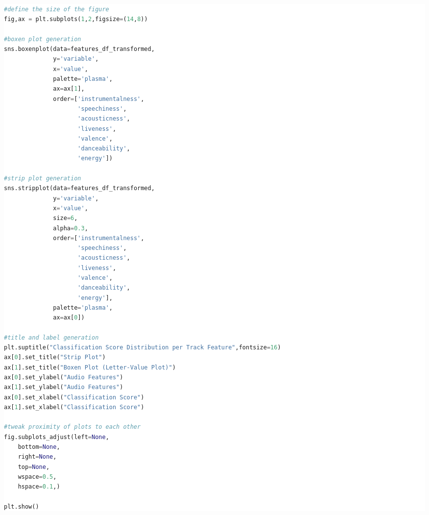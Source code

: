 
```python
#define the size of the figure
fig,ax = plt.subplots(1,2,figsize=(14,8))

#boxen plot generation
sns.boxenplot(data=features_df_transformed, 
              y='variable', 
              x='value', 
              palette='plasma',
              ax=ax[1],
              order=['instrumentalness',
                     'speechiness',
                     'acousticness',
                     'liveness',
                     'valence',
                     'danceability',
                     'energy'])

#strip plot generation
sns.stripplot(data=features_df_transformed,
              y='variable',
              x='value',
              size=6, 
              alpha=0.3, 
              order=['instrumentalness',
                     'speechiness',
                     'acousticness',
                     'liveness',
                     'valence',
                     'danceability',
                     'energy'],
              palette='plasma',
              ax=ax[0])

#title and label generation
plt.suptitle("Classification Score Distribution per Track Feature",fontsize=16)
ax[0].set_title("Strip Plot")
ax[1].set_title("Boxen Plot (Letter-Value Plot)")
ax[0].set_ylabel("Audio Features")
ax[1].set_ylabel("Audio Features")
ax[0].set_xlabel("Classification Score")
ax[1].set_xlabel("Classification Score")

#tweak proximity of plots to each other
fig.subplots_adjust(left=None,
    bottom=None,
    right=None,
    top=None,
    wspace=0.5,
    hspace=0.1,)

plt.show()
```
